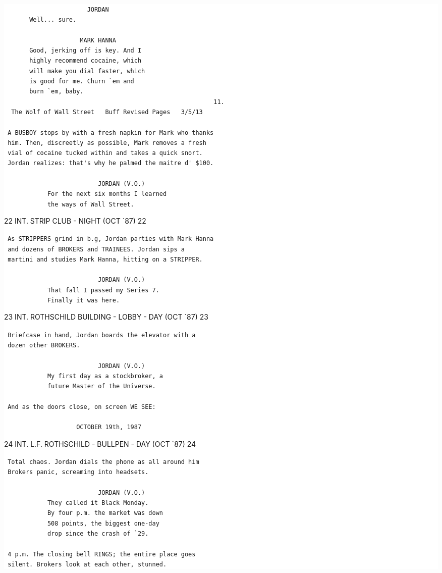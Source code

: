 
                           JORDAN
           Well... sure.

                         MARK HANNA
           Good, jerking off is key. And I
           highly recommend cocaine, which
           will make you dial faster, which
           is good for me. Churn `em and
           burn `em, baby.
                                                              11.
      The Wolf of Wall Street   Buff Revised Pages   3/5/13

     A BUSBOY stops by with a fresh napkin for Mark who thanks
     him. Then, discreetly as possible, Mark removes a fresh
     vial of cocaine tucked within and takes a quick snort.
     Jordan realizes: that's why he palmed the maitre d' $100.

                              JORDAN (V.O.)
                For the next six months I learned
                the ways of Wall Street.


22   INT. STRIP CLUB - NIGHT    (OCT `87)                           22

     As STRIPPERS grind in b.g, Jordan parties with Mark Hanna
     and dozens of BROKERS and TRAINEES. Jordan sips a
     martini and studies Mark Hanna, hitting on a STRIPPER.

                              JORDAN (V.O.)
                That fall I passed my Series 7.
                Finally it was here.


23   INT. ROTHSCHILD BUILDING - LOBBY - DAY      (OCT `87)          23

     Briefcase in hand, Jordan boards the elevator with a
     dozen other BROKERS.

                              JORDAN (V.O.)
                My first day as a stockbroker, a
                future Master of the Universe.

     And as the doors close, on screen WE SEE:

                        OCTOBER 19th, 1987


24   INT. L.F. ROTHSCHILD - BULLPEN - DAY      (OCT `87)            24

     Total chaos. Jordan dials the phone as all around him
     Brokers panic, screaming into headsets.

                              JORDAN (V.O.)
                They called it Black Monday.
                By four p.m. the market was down
                508 points, the biggest one-day
                drop since the crash of `29.

     4 p.m. The closing bell RINGS; the entire place goes
     silent. Brokers look at each other, stunned.
